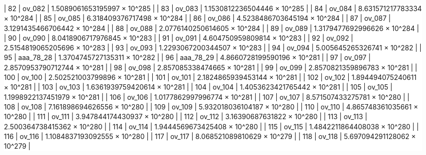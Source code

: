 | 82 | ov_082 | 1.5089061653195997 × 10^285 |
| 83 | ov_083 | 1.1530812236504446 × 10^285 |
| 84 | ov_084 | 8.631571217783334 × 10^284 |
| 85 | ov_085 | 6.318409376717498 × 10^284 |
| 86 | ov_086 | 4.5238486703645194 × 10^284 |
| 87 | ov_087 | 3.1291435466706442 × 10^284 |
| 88 | ov_088 | 2.0776140250614605 × 10^284 |
| 89 | ov_089 | 1.3179477692996626 × 10^284 |
| 90 | ov_090 | 8.0418906717976845 × 10^283 |
| 91 | ov_091 | 4.604750959809814 × 10^283 |
| 92 | ov_092 | 2.5154819065205696 × 10^283 |
| 93 | ov_093 | 1.2293067200344507 × 10^283 |
| 94 | ov_094 | 5.005645265326741 × 10^282 |
| 95 | aaa_78_28 | 1.3704745727135311 × 10^282 |
| 96 | aaa_78_29 | 4.8660728199590196 × 10^281 |
| 97 | ov_097 | 2.8570953790712744 × 10^281 |
| 98 | ov_098 | 2.857085338474665 × 10^281 |
| 99 | ov_099 | 2.8570821359896783 × 10^281 |
| 100 | ov_100 | 2.502521003799896 × 10^281 |
| 101 | ov_101 | 2.1824865939453144 × 10^281 |
| 102 | ov_102 | 1.894494075240611 × 10^281 |
| 103 | ov_103 | 1.6361939759420614 × 10^281 |
| 104 | ov_104 | 1.4053623421765442 × 10^281 |
| 105 | ov_105 | 1.1998922137451979 × 10^281 |
| 106 | ov_106 | 1.0177862997996774 × 10^281 |
| 107 | ov_107 | 8.571507433275781 × 10^280 |
| 108 | ov_108 | 7.161898694626556 × 10^280 |
| 109 | ov_109 | 5.932018036104187 × 10^280 |
| 110 | ov_110 | 4.865748361035661 × 10^280 |
| 111 | ov_111 | 3.947844174430937 × 10^280 |
| 112 | ov_112 | 3.16390687631822 × 10^280 |
| 113 | ov_113 | 2.500364738415362 × 10^280 |
| 114 | ov_114 | 1.9444569673425408 × 10^280 |
| 115 | ov_115 | 1.4842211864408038 × 10^280 |
| 116 | ov_116 | 1.1084837193092555 × 10^280 |
| 117 | ov_117 | 8.068521089810629 × 10^279 |
| 118 | ov_118 | 5.697094291128062 × 10^279 |